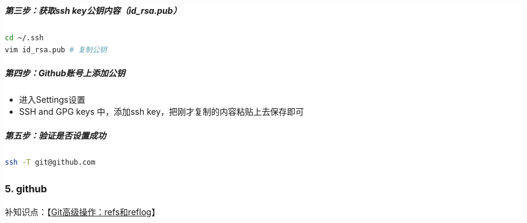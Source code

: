 ##### 第三步：获取ssh key公钥内容（id_rsa.pub）

```bash
cd ~/.ssh
vim id_rsa.pub # 复制公钥
```

##### 第四步：Github账号上添加公钥

-  进入Settings设置
-  SSH and GPG keys 中，添加ssh key，把刚才复制的内容粘贴上去保存即可

##### 第五步：验证是否设置成功

```bash
ssh -T git@github.com
```

### 5. github

补知识点：【[Git高级操作：refs和reflog](https://zhuanlan.zhihu.com/p/521722781)】



